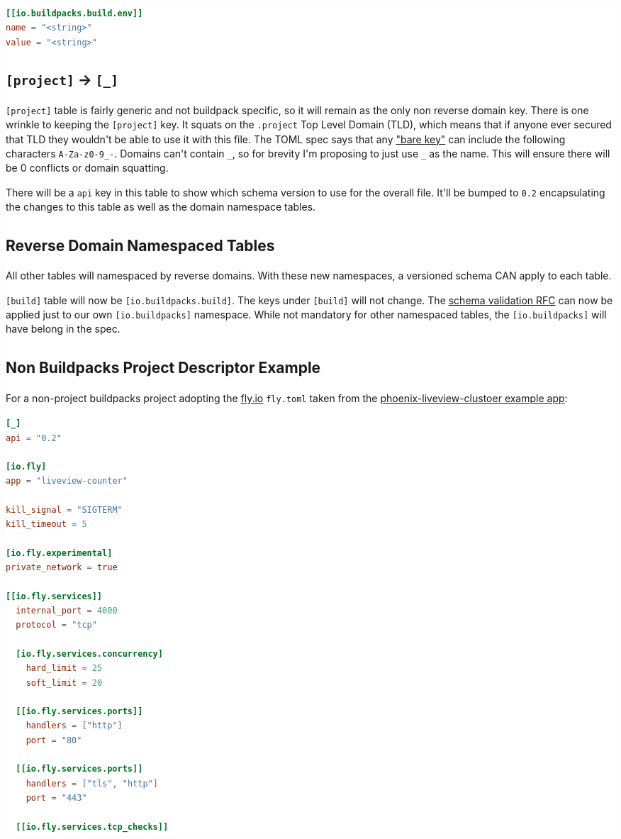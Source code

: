 ```TOML
[[io.buildpacks.build.env]]
name = "<string>"
value = "<string>"
```

## `[project]` -> `[_]`

`[project]` table is fairly generic and not buildpack specific, so it will remain as the only non reverse domain key. There is one wrinkle to keeping the `[project]` key. It squats on the `.project` Top Level Domain (TLD), which means that if anyone ever secured that TLD they wouldn't be able to use it with this file. The TOML spec says that any ["bare key"](https://toml.io/en/v1.0.0#keys) can include the following characters `A-Za-z0-9_-`. Domains can't contain `_`, so for brevity I'm proposing to just use `_` as the name. This will ensure there will be 0 conflicts or domain squatting.

There will be a `api` key in this table to show which schema version to use for the overall file. It'll be bumped to `0.2` encapsulating the changes to this table as well as the domain namespace tables.

## Reverse Domain Namespaced Tables
All other tables will namespaced by reverse domains. With these new namespaces, a versioned schema CAN apply to each table.

`[build]` table will now be `[io.buildpacks.build]`. The keys under `[build]` will not change. The [schema validation RFC](https://github.com/buildpacks/rfcs/blob/main/text/0054-project-descriptor-schema.md) can now be applied just to our own `[io.buildpacks]` namespace. While not mandatory for other namespaced tables, the `[io.buildpacks]` will have belong in the spec.

## Non Buildpacks Project Descriptor Example

For a non-project buildpacks project adopting the [fly.io](https://fly.io) `fly.toml` taken from the [phoenix-liveview-clustoer example app](https://github.com/fly-apps/phoenix-liveview-cluster/blob/master/fly.toml):

```TOML
[_]
api = "0.2"

[io.fly]
app = "liveview-counter"

kill_signal = "SIGTERM"
kill_timeout = 5

[io.fly.experimental]
private_network = true

[[io.fly.services]]
  internal_port = 4000
  protocol = "tcp"

  [io.fly.services.concurrency]
    hard_limit = 25
    soft_limit = 20

  [[io.fly.services.ports]]
    handlers = ["http"]
    port = "80"

  [[io.fly.services.ports]]
    handlers = ["tls", "http"]
    port = "443"

  [[io.fly.services.tcp_checks]]
```

[meta]: #meta
[summary]: #summary
[motivation]: #motivation
[what-it-is]: #what-it-is
[how-it-works]: #how-it-works
[drawbacks]: #drawbacks
[alternatives]: #alternatives
[prior-art]: #prior-art
[unresolved-questions]: #unresolved-questions
[spec-changes]: #spec-changes